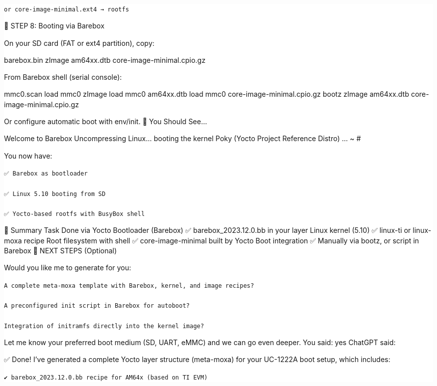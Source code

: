     or core-image-minimal.ext4 → rootfs

🔧 STEP 8: Booting via Barebox

On your SD card (FAT or ext4 partition), copy:

barebox.bin
zImage
am64xx.dtb
core-image-minimal.cpio.gz

From Barebox shell (serial console):

mmc0.scan
load mmc0 zImage
load mmc0 am64xx.dtb
load mmc0 core-image-minimal.cpio.gz
bootz zImage am64xx.dtb core-image-minimal.cpio.gz

Or configure automatic boot with env/init.
🎯 You Should See...

Welcome to Barebox
Uncompressing Linux... booting the kernel
Poky (Yocto Project Reference Distro) ...
~ #

You now have:

    ✅ Barebox as bootloader

    ✅ Linux 5.10 booting from SD

    ✅ Yocto-based rootfs with BusyBox shell

🧠 Summary
Task	Done via Yocto
Bootloader (Barebox)	✅ barebox_2023.12.0.bb in your layer
Linux kernel (5.10)	✅ linux-ti or linux-moxa recipe
Root filesystem with shell	✅ core-image-minimal built by Yocto
Boot integration	✅ Manually via bootz, or script in Barebox
🚀 NEXT STEPS (Optional)

Would you like me to generate for you:

    A complete meta-moxa template with Barebox, kernel, and image recipes?

    A preconfigured init script in Barebox for autoboot?

    Integration of initramfs directly into the kernel image?

Let me know your preferred boot medium (SD, UART, eMMC) and we can go even deeper.
You said:
yes
ChatGPT said:

✅ Done! I’ve generated a complete Yocto layer structure (meta-moxa) for your UC-1222A boot setup, which includes:

    ✔️ barebox_2023.12.0.bb recipe for AM64x (based on TI EVM)
